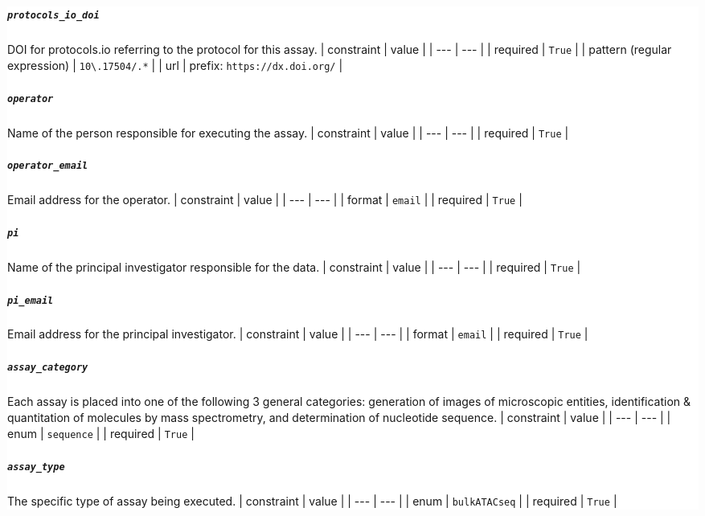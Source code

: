 ##### `protocols_io_doi`
DOI for protocols.io referring to the protocol for this assay.
| constraint | value |
| --- | --- |
| required | `True` |
| pattern (regular expression) | `10\.17504/.*` |
| url | prefix: `https://dx.doi.org/` |

##### `operator`
Name of the person responsible for executing the assay.
| constraint | value |
| --- | --- |
| required | `True` |

##### `operator_email`
Email address for the operator.
| constraint | value |
| --- | --- |
| format | `email` |
| required | `True` |

##### `pi`
Name of the principal investigator responsible for the data.
| constraint | value |
| --- | --- |
| required | `True` |

##### `pi_email`
Email address for the principal investigator.
| constraint | value |
| --- | --- |
| format | `email` |
| required | `True` |

##### `assay_category`
Each assay is placed into one of the following 3 general categories: generation of images of microscopic entities, identification & quantitation of molecules by mass spectrometry, and determination of nucleotide sequence.
| constraint | value |
| --- | --- |
| enum | `sequence` |
| required | `True` |

##### `assay_type`
The specific type of assay being executed.
| constraint | value |
| --- | --- |
| enum | `bulkATACseq` |
| required | `True` |
